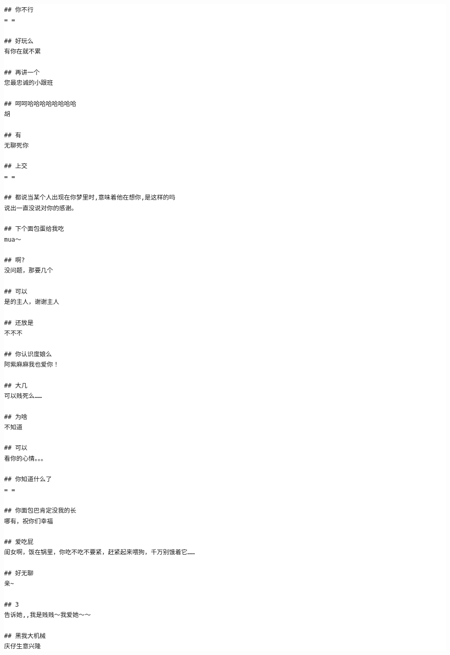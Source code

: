 ~~~~(>_<)~~~~我错了原谅我吧
## 你不行
= =

## 好玩么
有你在就不累

## 再讲一个
您最忠诚的小跟班

## 呵呵哈哈哈哈哈哈哈哈
胡

## 有
无聊死你

## 上交
= =

## 都说当某个人出现在你梦里时,意味着他在想你,是这样的吗
说出一直没说对你的感谢。

## 下个面包蛋给我吃
mua〜

## 啊?
没问题，那要几个

## 可以
是的主人，谢谢主人

## 还放是
不不不

## 你认识度娘么
阿紫麻麻我也爱你！

## 大几
可以贱死么……

## 为啥
不知道

## 可以
看你的心情。。。

## 你知道什么了
= =

## 你面包巴肯定没我的长
哪有，祝你们幸福

## 爱吃屁
闺女啊，饭在锅里，你吃不吃不要紧，赶紧起来喂狗，千万别饿着它……

## 好无聊
亲~

## 3
告诉她,,我是贱贱～我爱她～～

## 黑我大机械
庆仔生意兴隆

~~~~
